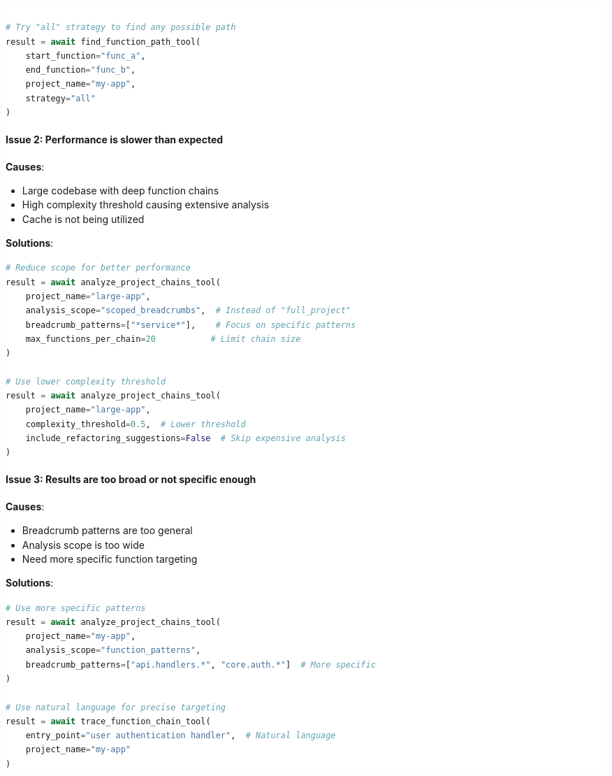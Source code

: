 ```python

# Try "all" strategy to find any possible path
result = await find_function_path_tool(
    start_function="func_a",
    end_function="func_b",
    project_name="my-app",
    strategy="all"
)
```

#### Issue 2: Performance is slower than expected

**Causes**:
- Large codebase with deep function chains
- High complexity threshold causing extensive analysis
- Cache is not being utilized

**Solutions**:
```python
# Reduce scope for better performance
result = await analyze_project_chains_tool(
    project_name="large-app",
    analysis_scope="scoped_breadcrumbs",  # Instead of "full_project"
    breadcrumb_patterns=["*service*"],    # Focus on specific patterns
    max_functions_per_chain=20           # Limit chain size
)

# Use lower complexity threshold
result = await analyze_project_chains_tool(
    project_name="large-app",
    complexity_threshold=0.5,  # Lower threshold
    include_refactoring_suggestions=False  # Skip expensive analysis
)
```

#### Issue 3: Results are too broad or not specific enough

**Causes**:
- Breadcrumb patterns are too general
- Analysis scope is too wide
- Need more specific function targeting

**Solutions**:
```python
# Use more specific patterns
result = await analyze_project_chains_tool(
    project_name="my-app",
    analysis_scope="function_patterns",
    breadcrumb_patterns=["api.handlers.*", "core.auth.*"]  # More specific
)

# Use natural language for precise targeting
result = await trace_function_chain_tool(
    entry_point="user authentication handler",  # Natural language
    project_name="my-app"
)
```
